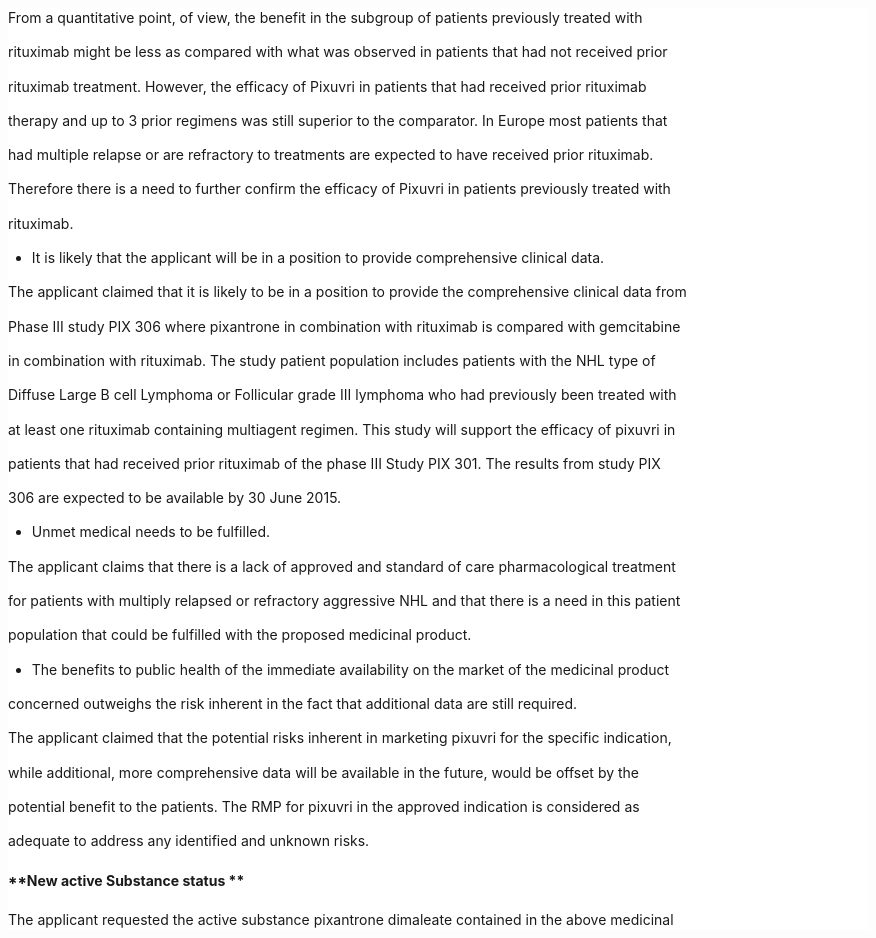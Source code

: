 From a quantitative point, of view, the benefit in the subgroup of patients previously treated with

rituximab might be less as compared with what was observed in patients that had not received prior

rituximab treatment. However, the efficacy of Pixuvri in patients that had received prior rituximab

therapy and up to 3 prior regimens was still superior to the comparator. In Europe most patients that

had multiple relapse or are refractory to treatments are expected to have received prior rituximab.

Therefore there is a need to further confirm the efficacy of Pixuvri in patients previously treated with

rituximab.

- It is likely that the applicant will be in a position to provide comprehensive clinical data.

The applicant claimed that it is likely to be in a position to provide the comprehensive clinical data from

Phase III study PIX 306 where pixantrone in combination with rituximab is compared with gemcitabine

in combination with rituximab. The study patient population includes patients with the NHL type of

Diffuse Large B cell Lymphoma or Follicular grade III lymphoma who had previously been treated with

at least one rituximab containing multiagent regimen. This study will support the efficacy of pixuvri in

patients that had received prior rituximab of the phase III Study PIX 301. The results from study PIX

306 are expected to be available by 30 June 2015.

- Unmet medical needs to be fulfilled.

The applicant claims that there is a lack of approved and standard of care pharmacological treatment

for patients with multiply relapsed or refractory aggressive NHL and that there is a need in this patient

population that could be fulfilled with the proposed medicinal product.

- The benefits to public health of the immediate availability on the market of the medicinal product

concerned outweighs the risk inherent in the fact that additional data are still required.

The applicant claimed that the potential risks inherent in marketing pixuvri for the specific indication,

while additional, more comprehensive data will be available in the future, would be offset by the

potential benefit to the patients. The RMP for pixuvri in the approved indication is considered as

adequate to address any identified and unknown risks.
#### **New active Substance status **

The applicant requested the active substance pixantrone dimaleate contained in the above medicinal
